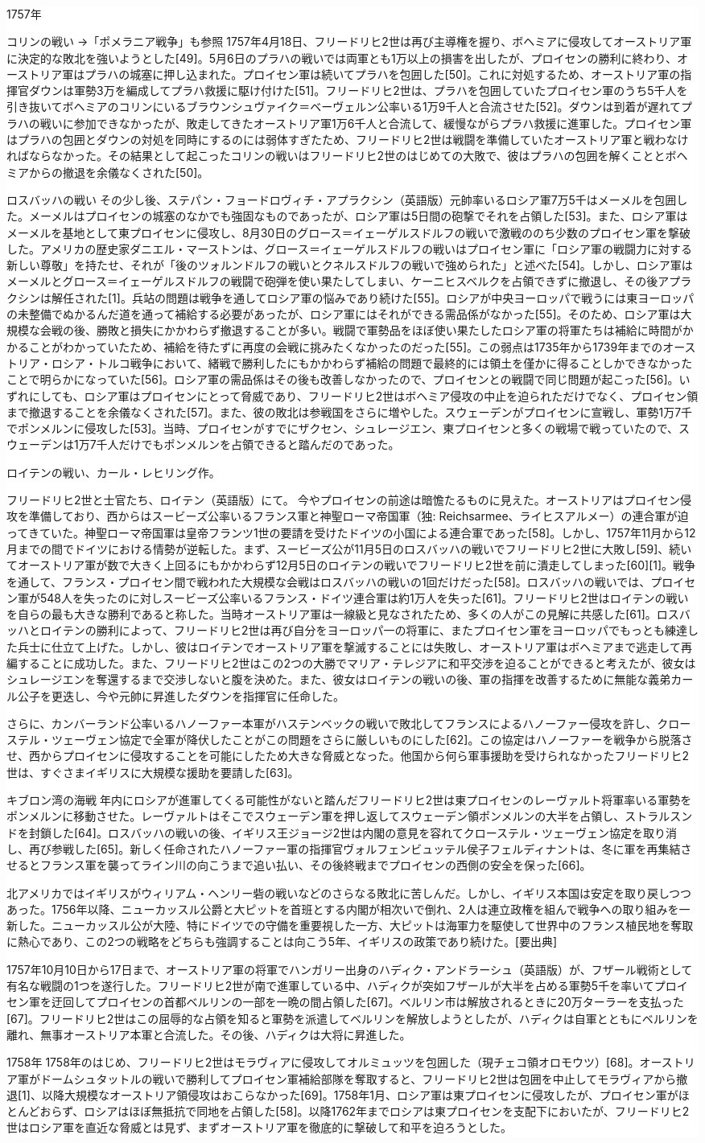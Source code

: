 1757年

コリンの戦い
→「ポメラニア戦争」も参照
1757年4月18日、フリードリヒ2世は再び主導権を握り、ボヘミアに侵攻してオーストリア軍に決定的な敗北を強いようとした[49]。5月6日のプラハの戦いでは両軍とも1万以上の損害を出したが、プロイセンの勝利に終わり、オーストリア軍はプラハの城塞に押し込まれた。プロイセン軍は続いてプラハを包囲した[50]。これに対処するため、オーストリア軍の指揮官ダウンは軍勢3万を編成してプラハ救援に駆け付けた[51]。フリードリヒ2世は、プラハを包囲していたプロイセン軍のうち5千人を引き抜いてボヘミアのコリンにいるブラウンシュヴァイク＝ベーヴェルン公率いる1万9千人と合流させた[52]。ダウンは到着が遅れてプラハの戦いに参加できなかったが、敗走してきたオーストリア軍1万6千人と合流して、緩慢ながらプラハ救援に進軍した。プロイセン軍はプラハの包囲とダウンの対処を同時にするのには弱体すぎたため、フリードリヒ2世は戦闘を準備していたオーストリア軍と戦わなければならなかった。その結果として起こったコリンの戦いはフリードリヒ2世のはじめての大敗で、彼はプラハの包囲を解くこととボヘミアからの撤退を余儀なくされた[50]。


ロスバッハの戦い
その少し後、ステパン・フョードロヴィチ・アプラクシン（英語版）元帥率いるロシア軍7万5千はメーメルを包囲した。メーメルはプロイセンの城塞のなかでも強固なものであったが、ロシア軍は5日間の砲撃でそれを占領した[53]。また、ロシア軍はメーメルを基地として東プロイセンに侵攻し、8月30日のグロース＝イェーゲルスドルフの戦いで激戦ののち少数のプロイセン軍を撃破した。アメリカの歴史家ダニエル・マーストンは、グロース＝イェーゲルスドルフの戦いはプロイセン軍に「ロシア軍の戦闘力に対する新しい尊敬」を持たせ、それが「後のツォルンドルフの戦いとクネルスドルフの戦いで強められた」と述べた[54]。しかし、ロシア軍はメーメルとグロース＝イェーゲルスドルフの戦闘で砲弾を使い果たしてしまい、ケーニヒスベルクを占領できずに撤退し、その後アプラクシンは解任された[1]。兵站の問題は戦争を通してロシア軍の悩みであり続けた[55]。ロシアが中央ヨーロッパで戦うには東ヨーロッパの未整備でぬかるんだ道を通って補給する必要があったが、ロシア軍にはそれができる需品係がなかった[55]。そのため、ロシア軍は大規模な会戦の後、勝敗と損失にかかわらず撤退することが多い。戦闘で軍勢品をほぼ使い果たしたロシア軍の将軍たちは補給に時間がかかることがわかっていたため、補給を待たずに再度の会戦に挑みたくなかったのだった[55]。この弱点は1735年から1739年までのオーストリア・ロシア・トルコ戦争において、緒戦で勝利したにもかかわらず補給の問題で最終的には領土を僅かに得ることしかできなかったことで明らかになっていた[56]。ロシア軍の需品係はその後も改善しなかったので、プロイセンとの戦闘で同じ問題が起こった[56]。いずれにしても、ロシア軍はプロイセンにとって脅威であり、フリードリヒ2世はボヘミア侵攻の中止を迫られただけでなく、プロイセン領まで撤退することを余儀なくされた[57]。また、彼の敗北は参戦国をさらに増やした。スウェーデンがプロイセンに宣戦し、軍勢1万7千でポンメルンに侵攻した[53]。当時、プロイセンがすでにザクセン、シュレージエン、東プロイセンと多くの戦場で戦っていたので、スウェーデンは1万7千人だけでもポンメルンを占領できると踏んだのであった。


ロイテンの戦い、カール・レヒリング作。

フリードリヒ2世と士官たち、ロイテン（英語版）にて。
今やプロイセンの前途は暗憺たるものに見えた。オーストリアはプロイセン侵攻を準備しており、西からはスービーズ公率いるフランス軍と神聖ローマ帝国軍（独: Reichsarmee、ライヒスアルメー）の連合軍が迫ってきていた。神聖ローマ帝国軍は皇帝フランツ1世の要請を受けたドイツの小国による連合軍であった[58]。しかし、1757年11月から12月までの間でドイツにおける情勢が逆転した。まず、スービーズ公が11月5日のロスバッハの戦いでフリードリヒ2世に大敗し[59]、続いてオーストリア軍が数で大きく上回るにもかかわらず12月5日のロイテンの戦いでフリードリヒ2世を前に潰走してしまった[60][1]。戦争を通して、フランス・プロイセン間で戦われた大規模な会戦はロスバッハの戦いの1回だけだった[58]。ロスバッハの戦いでは、プロイセン軍が548人を失ったのに対しスービーズ公率いるフランス・ドイツ連合軍は約1万人を失った[61]。フリードリヒ2世はロイテンの戦いを自らの最も大きな勝利であると称した。当時オーストリア軍は一線級と見なされたため、多くの人がこの見解に共感した[61]。ロスバッハとロイテンの勝利によって、フリードリヒ2世は再び自分をヨーロッパ一の将軍に、またプロイセン軍をヨーロッパでもっとも練達した兵士に仕立て上げた。しかし、彼はロイテンでオーストリア軍を撃滅することには失敗し、オーストリア軍はボヘミアまで逃走して再編することに成功した。また、フリードリヒ2世はこの2つの大勝でマリア・テレジアに和平交渉を迫ることができると考えたが、彼女はシュレージエンを奪還するまで交渉しないと腹を決めた。また、彼女はロイテンの戦いの後、軍の指揮を改善するために無能な義弟カール公子を更迭し、今や元帥に昇進したダウンを指揮官に任命した。

さらに、カンバーランド公率いるハノーファー本軍がハステンベックの戦いで敗北してフランスによるハノーファー侵攻を許し、クローステル・ツェーヴェン協定で全軍が降伏したことがこの問題をさらに厳しいものにした[62]。この協定はハノーファーを戦争から脱落させ、西からプロイセンに侵攻することを可能にしたため大きな脅威となった。他国から何ら軍事援助を受けられなかったフリードリヒ2世は、すぐさまイギリスに大規模な援助を要請した[63]。


キブロン湾の海戦
年内にロシアが進軍してくる可能性がないと踏んだフリードリヒ2世は東プロイセンのレーヴァルト将軍率いる軍勢をポンメルンに移動させた。レーヴァルトはそこでスウェーデン軍を押し返してスウェーデン領ポンメルンの大半を占領し、ストラルスンドを封鎖した[64]。ロスバッハの戦いの後、イギリス王ジョージ2世は内閣の意見を容れてクローステル・ツェーヴェン協定を取り消し、再び参戦した[65]。新しく任命されたハノーファー軍の指揮官ヴォルフェンビュッテル侯子フェルディナントは、冬に軍を再集結させるとフランス軍を襲ってライン川の向こうまで追い払い、その後終戦までプロイセンの西側の安全を保った[66]。

北アメリカではイギリスがウィリアム・ヘンリー砦の戦いなどのさらなる敗北に苦しんだ。しかし、イギリス本国は安定を取り戻しつつあった。1756年以降、ニューカッスル公爵と大ピットを首班とする内閣が相次いで倒れ、2人は連立政権を組んで戦争への取り組みを一新した。ニューカッスル公が大陸、特にドイツでの守備を重要視した一方、大ピットは海軍力を駆使して世界中のフランス植民地を奪取に熱心であり、この2つの戦略をどちらも強調することは向こう5年、イギリスの政策であり続けた。[要出典]

1757年10月10日から17日まで、オーストリア軍の将軍でハンガリー出身のハディク・アンドラーシュ（英語版）が、フザール戦術として有名な戦闘の1つを遂行した。フリードリヒ2世が南で進軍している中、ハディクが突如フザールが大半を占める軍勢5千を率いてプロイセン軍を迂回してプロイセンの首都ベルリンの一部を一晩の間占領した[67]。ベルリン市は解放されるときに20万ターラーを支払った[67]。フリードリヒ2世はこの屈辱的な占領を知ると軍勢を派遣してベルリンを解放しようとしたが、ハディクは自軍とともにベルリンを離れ、無事オーストリア本軍と合流した。その後、ハディクは大将に昇進した。

1758年
1758年のはじめ、フリードリヒ2世はモラヴィアに侵攻してオルミュッツを包囲した（現チェコ領オロモウツ）[68]。オーストリア軍がドームシュタットルの戦いで勝利してプロイセン軍補給部隊を奪取すると、フリードリヒ2世は包囲を中止してモラヴィアから撤退[1]、以降大規模なオーストリア領侵攻はおこらなかった[69]。1758年1月、ロシア軍は東プロイセンに侵攻したが、プロイセン軍がほとんどおらず、ロシアはほぼ無抵抗で同地を占領した[58]。以降1762年までロシアは東プロイセンを支配下においたが、フリードリヒ2世はロシア軍を直近な脅威とは見ず、まずオーストリア軍を徹底的に撃破して和平を迫ろうとした。

